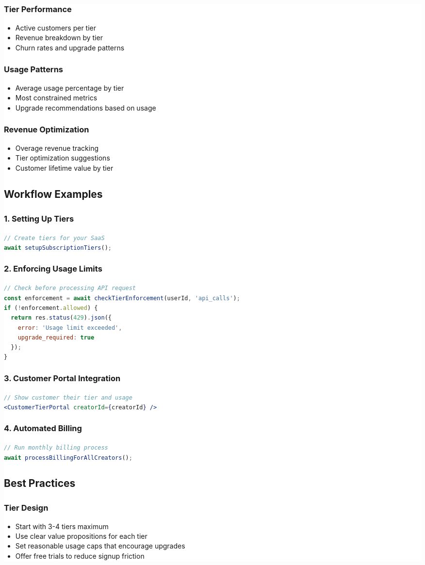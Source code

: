 ### Tier Performance
- Active customers per tier
- Revenue breakdown by tier
- Churn rates and upgrade patterns

### Usage Patterns
- Average usage percentage by tier
- Most constrained metrics
- Upgrade recommendations based on usage

### Revenue Optimization
- Overage revenue tracking
- Tier optimization suggestions
- Customer lifetime value by tier

## Workflow Examples

### 1. Setting Up Tiers
```javascript
// Create tiers for your SaaS
await setupSubscriptionTiers();
```

### 2. Enforcing Usage Limits
```javascript
// Check before processing API request
const enforcement = await checkTierEnforcement(userId, 'api_calls');
if (!enforcement.allowed) {
  return res.status(429).json({ 
    error: 'Usage limit exceeded',
    upgrade_required: true 
  });
}
```

### 3. Customer Portal Integration
```jsx
// Show customer their tier and usage
<CustomerTierPortal creatorId={creatorId} />
```

### 4. Automated Billing
```javascript
// Run monthly billing process
await processBillingForAllCreators();
```

## Best Practices

### Tier Design
- Start with 3-4 tiers maximum
- Use clear value propositions for each tier
- Set reasonable usage caps that encourage upgrades
- Offer free trials to reduce signup friction
